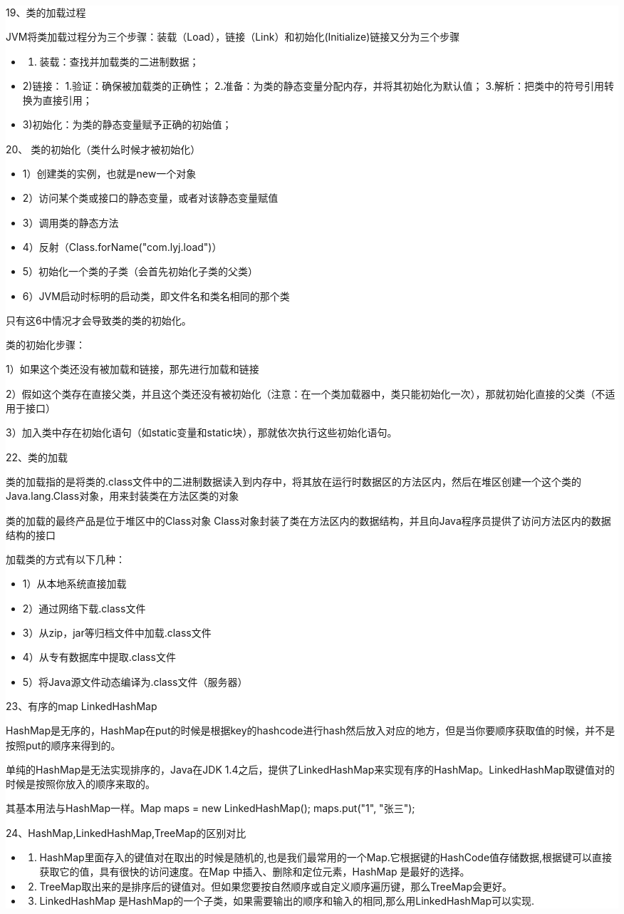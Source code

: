 19、类的加载过程  

JVM将类加载过程分为三个步骤：装载（Load），链接（Link）和初始化(Initialize)链接又分为三个步骤

- 1) 装载：查找并加载类的二进制数据；

- 2)链接：   1.验证：确保被加载类的正确性；  2.准备：为类的静态变量分配内存，并将其初始化为默认值；   3.解析：把类中的符号引用转换为直接引用；

- 3)初始化：为类的静态变量赋予正确的初始值；

20、 类的初始化（类什么时候才被初始化）

- 1）创建类的实例，也就是new一个对象

- 2）访问某个类或接口的静态变量，或者对该静态变量赋值

- 3）调用类的静态方法

- 4）反射（Class.forName("com.lyj.load")）

- 5）初始化一个类的子类（会首先初始化子类的父类）

- 6）JVM启动时标明的启动类，即文件名和类名相同的那个类

只有这6中情况才会导致类的类的初始化。

类的初始化步骤：

   1）如果这个类还没有被加载和链接，那先进行加载和链接

   2）假如这个类存在直接父类，并且这个类还没有被初始化（注意：在一个类加载器中，类只能初始化一次），那就初始化直接的父类（不适用于接口）

   3）加入类中存在初始化语句（如static变量和static块），那就依次执行这些初始化语句。

22、类的加载

类的加载指的是将类的.class文件中的二进制数据读入到内存中，将其放在运行时数据区的方法区内，然后在堆区创建一个这个类的Java.lang.Class对象，用来封装类在方法区类的对象

类的加载的最终产品是位于堆区中的Class对象
​        Class对象封装了类在方法区内的数据结构，并且向Java程序员提供了访问方法区内的数据结构的接口

加载类的方式有以下几种：

- 1）从本地系统直接加载

- 2）通过网络下载.class文件

- 3）从zip，jar等归档文件中加载.class文件

- 4）从专有数据库中提取.class文件

- 5）将Java源文件动态编译为.class文件（服务器）

23、有序的map  LinkedHashMap

HashMap是无序的，HashMap在put的时候是根据key的hashcode进行hash然后放入对应的地方，但是当你要顺序获取值的时候，并不是按照put的顺序来得到的。

单纯的HashMap是无法实现排序的，Java在JDK 1.4之后，提供了LinkedHashMap来实现有序的HashMap。LinkedHashMap取键值对的时候是按照你放入的顺序来取的。

其基本用法与HashMap一样。Map maps = new LinkedHashMap();   maps.put("1", "张三");    

24、HashMap,LinkedHashMap,TreeMap的区别对比

- 1. HashMap里面存入的键值对在取出的时候是随机的,也是我们最常用的一个Map.它根据键的HashCode值存储数据,根据键可以直接获取它的值，具有很快的访问速度。在Map 中插入、删除和定位元素，HashMap 是最好的选择。 
- 2. TreeMap取出来的是排序后的键值对。但如果您要按自然顺序或自定义顺序遍历键，那么TreeMap会更好。 
- 3. LinkedHashMap 是HashMap的一个子类，如果需要输出的顺序和输入的相同,那么用LinkedHashMap可以实现.
